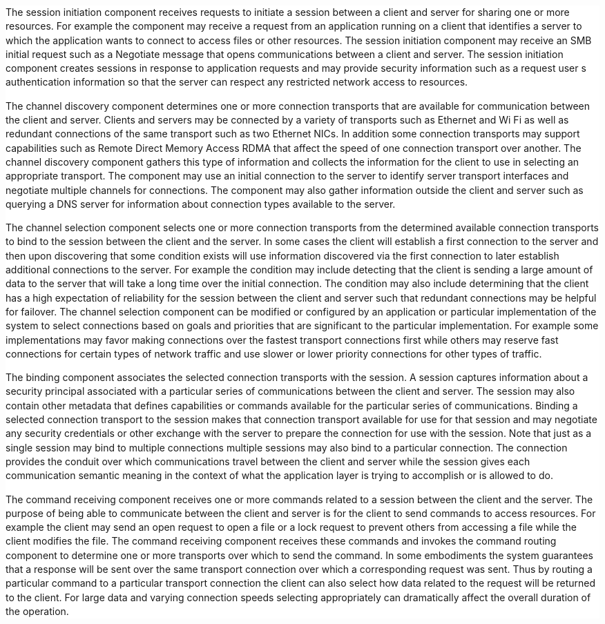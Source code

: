 The session initiation component receives requests to initiate a session between a client and server for sharing one or more resources. For example the component may receive a request from an application running on a client that identifies a server to which the application wants to connect to access files or other resources. The session initiation component may receive an SMB initial request such as a Negotiate message that opens communications between a client and server. The session initiation component creates sessions in response to application requests and may provide security information such as a request user s authentication information so that the server can respect any restricted network access to resources.

The channel discovery component determines one or more connection transports that are available for communication between the client and server. Clients and servers may be connected by a variety of transports such as Ethernet and Wi Fi as well as redundant connections of the same transport such as two Ethernet NICs. In addition some connection transports may support capabilities such as Remote Direct Memory Access RDMA that affect the speed of one connection transport over another. The channel discovery component gathers this type of information and collects the information for the client to use in selecting an appropriate transport. The component may use an initial connection to the server to identify server transport interfaces and negotiate multiple channels for connections. The component may also gather information outside the client and server such as querying a DNS server for information about connection types available to the server.

The channel selection component selects one or more connection transports from the determined available connection transports to bind to the session between the client and the server. In some cases the client will establish a first connection to the server and then upon discovering that some condition exists will use information discovered via the first connection to later establish additional connections to the server. For example the condition may include detecting that the client is sending a large amount of data to the server that will take a long time over the initial connection. The condition may also include determining that the client has a high expectation of reliability for the session between the client and server such that redundant connections may be helpful for failover. The channel selection component can be modified or configured by an application or particular implementation of the system to select connections based on goals and priorities that are significant to the particular implementation. For example some implementations may favor making connections over the fastest transport connections first while others may reserve fast connections for certain types of network traffic and use slower or lower priority connections for other types of traffic.

The binding component associates the selected connection transports with the session. A session captures information about a security principal associated with a particular series of communications between the client and server. The session may also contain other metadata that defines capabilities or commands available for the particular series of communications. Binding a selected connection transport to the session makes that connection transport available for use for that session and may negotiate any security credentials or other exchange with the server to prepare the connection for use with the session. Note that just as a single session may bind to multiple connections multiple sessions may also bind to a particular connection. The connection provides the conduit over which communications travel between the client and server while the session gives each communication semantic meaning in the context of what the application layer is trying to accomplish or is allowed to do.

The command receiving component receives one or more commands related to a session between the client and the server. The purpose of being able to communicate between the client and server is for the client to send commands to access resources. For example the client may send an open request to open a file or a lock request to prevent others from accessing a file while the client modifies the file. The command receiving component receives these commands and invokes the command routing component to determine one or more transports over which to send the command. In some embodiments the system guarantees that a response will be sent over the same transport connection over which a corresponding request was sent. Thus by routing a particular command to a particular transport connection the client can also select how data related to the request will be returned to the client. For large data and varying connection speeds selecting appropriately can dramatically affect the overall duration of the operation.
